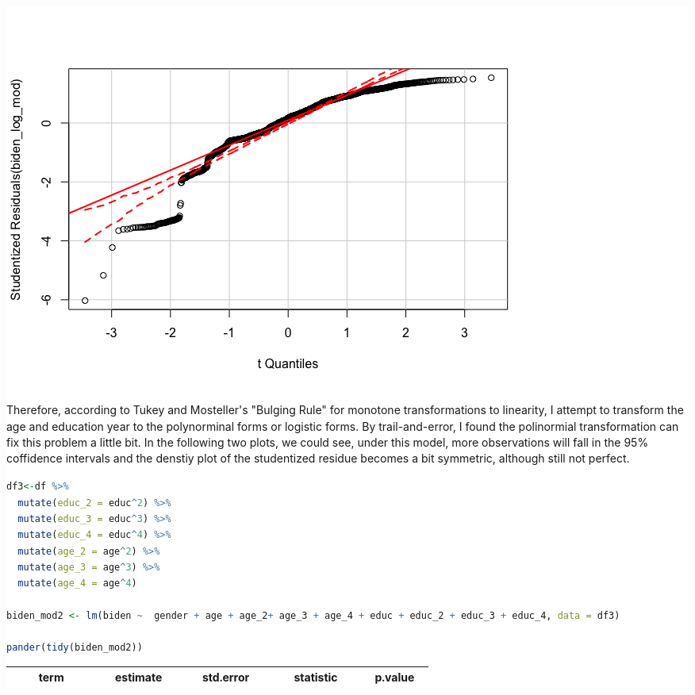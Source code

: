 ![](PS3_files/figure-markdown_github/Regression-2-3-1.png)

Therefore, according to Tukey and Mosteller's "Bulging Rule" for monotone transformations to linearity, I attempt to transform the age and education year to the polynorminal forms or logistic forms. By trail-and-error, I found the polinormial transformation can fix this problem a little bit. In the following two plots, we could see, under this model, more observations will fall in the 95% coffidence intervals and the denstiy plot of the studentized residue becomes a bit symmetric, although still not perfect.

``` r
df3<-df %>%
  mutate(educ_2 = educ^2) %>%
  mutate(educ_3 = educ^3) %>%
  mutate(educ_4 = educ^4) %>%
  mutate(age_2 = age^2) %>%
  mutate(age_3 = age^3) %>%
  mutate(age_4 = age^4)

biden_mod2 <- lm(biden ~  gender + age + age_2+ age_3 + age_4 + educ + educ_2 + educ_3 + educ_4, data = df3)

pander(tidy(biden_mod2)) 
```

<table style="width:78%;">
<colgroup>
<col width="16%" />
<col width="15%" />
<col width="16%" />
<col width="16%" />
<col width="12%" />
</colgroup>
<thead>
<tr class="header">
<th align="center">term</th>
<th align="center">estimate</th>
<th align="center">std.error</th>
<th align="center">statistic</th>
<th align="center">p.value</th>
</tr>
</thead>